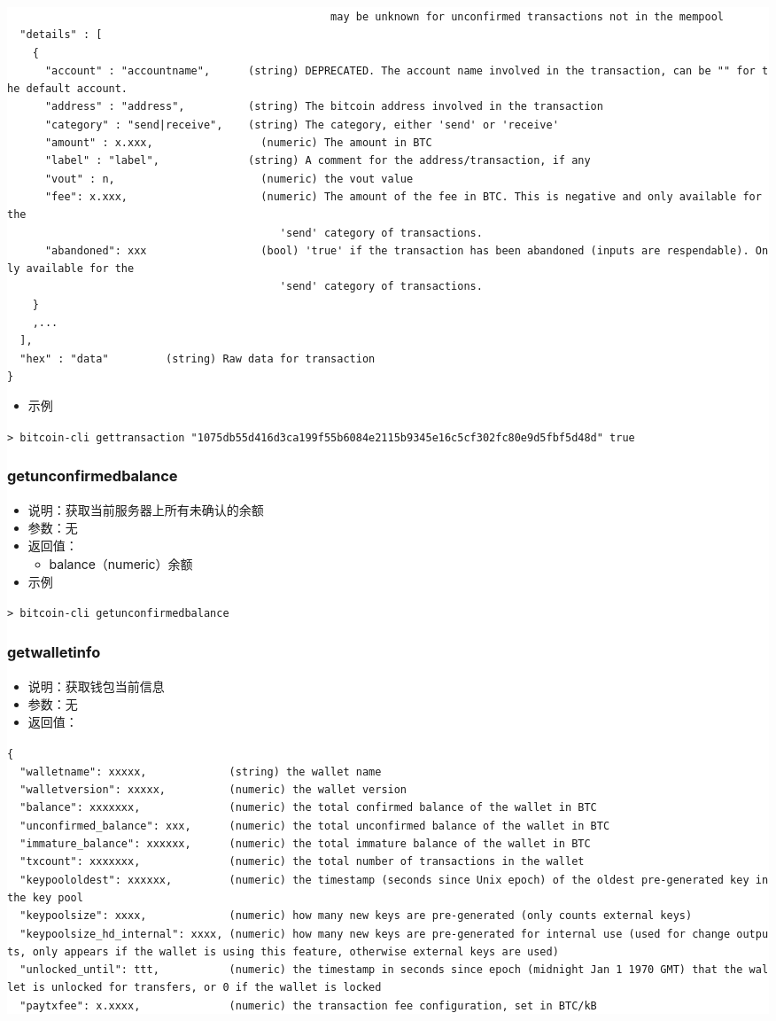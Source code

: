 ```
                                                   may be unknown for unconfirmed transactions not in the mempool
  "details" : [
    {
      "account" : "accountname",      (string) DEPRECATED. The account name involved in the transaction, can be "" for the default account.
      "address" : "address",          (string) The bitcoin address involved in the transaction
      "category" : "send|receive",    (string) The category, either 'send' or 'receive'
      "amount" : x.xxx,                 (numeric) The amount in BTC
      "label" : "label",              (string) A comment for the address/transaction, if any
      "vout" : n,                       (numeric) the vout value
      "fee": x.xxx,                     (numeric) The amount of the fee in BTC. This is negative and only available for the
                                           'send' category of transactions.
      "abandoned": xxx                  (bool) 'true' if the transaction has been abandoned (inputs are respendable). Only available for the
                                           'send' category of transactions.
    }
    ,...
  ],
  "hex" : "data"         (string) Raw data for transaction
}
```

* 示例

```shell
> bitcoin-cli gettransaction "1075db55d416d3ca199f55b6084e2115b9345e16c5cf302fc80e9d5fbf5d48d" true
```

### getunconfirmedbalance

* 说明：获取当前服务器上所有未确认的余额
* 参数：无
* 返回值：
    * balance（numeric）余额
* 示例

```shell
> bitcoin-cli getunconfirmedbalance
```

### getwalletinfo

* 说明：获取钱包当前信息
* 参数：无
* 返回值：

```
{
  "walletname": xxxxx,             (string) the wallet name
  "walletversion": xxxxx,          (numeric) the wallet version
  "balance": xxxxxxx,              (numeric) the total confirmed balance of the wallet in BTC
  "unconfirmed_balance": xxx,      (numeric) the total unconfirmed balance of the wallet in BTC
  "immature_balance": xxxxxx,      (numeric) the total immature balance of the wallet in BTC
  "txcount": xxxxxxx,              (numeric) the total number of transactions in the wallet
  "keypoololdest": xxxxxx,         (numeric) the timestamp (seconds since Unix epoch) of the oldest pre-generated key in the key pool
  "keypoolsize": xxxx,             (numeric) how many new keys are pre-generated (only counts external keys)
  "keypoolsize_hd_internal": xxxx, (numeric) how many new keys are pre-generated for internal use (used for change outputs, only appears if the wallet is using this feature, otherwise external keys are used)
  "unlocked_until": ttt,           (numeric) the timestamp in seconds since epoch (midnight Jan 1 1970 GMT) that the wallet is unlocked for transfers, or 0 if the wallet is locked
  "paytxfee": x.xxxx,              (numeric) the transaction fee configuration, set in BTC/kB
```